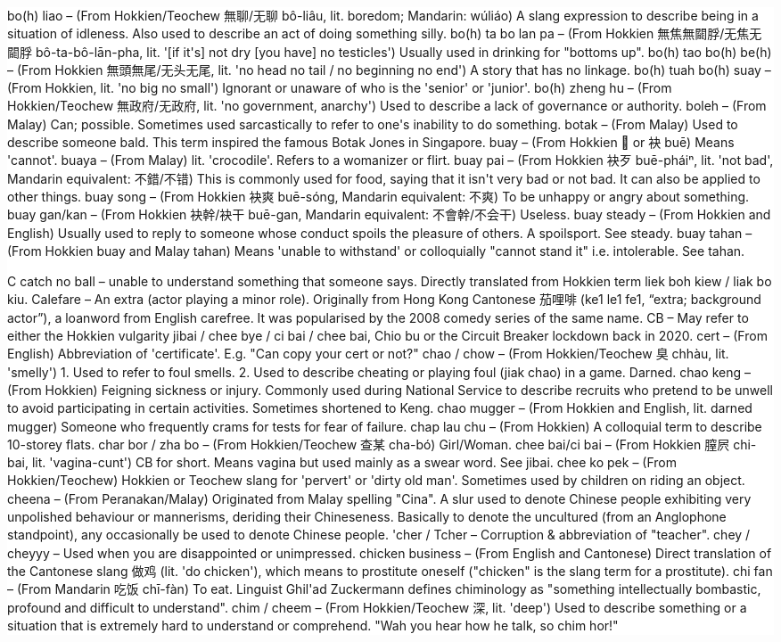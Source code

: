 bo(h) liao – (From Hokkien/Teochew 無聊/无聊 bô-liâu, lit. boredom; Mandarin: wúliáo) A slang expression to describe being in a situation of idleness. Also used to describe an act of doing something silly.
bo(h) ta bo lan pa – (From Hokkien 無焦無𨶙脬/无焦无𨶙脬 bô-ta-bô-lān-pha, lit. '[if it's] not dry [you have] no testicles') Usually used in drinking for "bottoms up".
bo(h) tao bo(h) be(h) – (From Hokkien 無頭無尾/无头无尾, lit. 'no head no tail / no beginning no end') A story that has no linkage.
bo(h) tuah bo(h) suay – (From Hokkien, lit. 'no big no small') Ignorant or unaware of who is the 'senior' or 'junior'.
bo(h) zheng hu – (From Hokkien/Teochew 無政府/无政府, lit. 'no government, anarchy') Used to describe a lack of governance or authority.
boleh – (From Malay) Can; possible. Sometimes used sarcastically to refer to one's inability to do something.
botak – (From Malay) Used to describe someone bald. This term inspired the famous Botak Jones in Singapore.
buay – (From Hokkien 𣍐 or 袂 buē) Means 'cannot'.
buaya – (From Malay) lit. 'crocodile'. Refers to a womanizer or flirt.
buay pai – (From Hokkien 袂歹 buē-pháiⁿ, lit. 'not bad', Mandarin equivalent: 不錯/不错) This is commonly used for food, saying that it isn't very bad or not bad. It can also be applied to other things.
buay song – (From Hokkien 袂爽 buē-sóng, Mandarin equivalent: 不爽) To be unhappy or angry about something.
buay gan/kan – (From Hokkien 袂幹/袂干 buē-gan, Mandarin equivalent: 不會幹/不会干) Useless.
buay steady – (From Hokkien and English) Usually used to reply to someone whose conduct spoils the pleasure of others. A spoilsport. See steady.
buay tahan – (From Hokkien buay and Malay tahan) Means 'unable to withstand' or colloquially "cannot stand it" i.e. intolerable. See tahan.

C
catch no ball – unable to understand something that someone says. Directly translated from Hokkien term liek boh kiew / liak bo kiu.
Calefare – An extra (actor playing a minor role). Originally from Hong Kong Cantonese 茄哩啡 (ke1 le1 fe1, “extra; background actor”), a loanword from English carefree. It was popularised by the 2008 comedy series of the same name.
CB – May refer to either the Hokkien vulgarity jibai / chee bye / ci bai / chee bai, Chio bu or the Circuit Breaker lockdown back in 2020.
cert – (From English) Abbreviation of 'certificate'. E.g. "Can copy your cert or not?"
chao / chow – (From Hokkien/Teochew 臭 chhàu, lit. 'smelly') 1. Used to refer to foul smells. 2. Used to describe cheating or playing foul (jiak chao) in a game. Darned.
chao keng – (From Hokkien) Feigning sickness or injury. Commonly used during National Service to describe recruits who pretend to be unwell to avoid participating in certain activities. Sometimes shortened to Keng.
chao mugger – (From Hokkien and English, lit. darned mugger) Someone who frequently crams for tests for fear of failure.
chap lau chu – (From Hokkien) A colloquial term to describe 10-storey flats.
char bor / zha bo – (From Hokkien/Teochew 查某 cha-bó) Girl/Woman.
chee bai/ci bai – (From Hokkien 膣屄 chi-bai, lit. 'vagina-cunt') CB for short. Means vagina but used mainly as a swear word. See jibai.
chee ko pek – (From Hokkien/Teochew) Hokkien or Teochew slang for 'pervert' or 'dirty old man'. Sometimes used by children on riding an object.
cheena – (From Peranakan/Malay) Originated from Malay spelling "Cina". A slur used to denote Chinese people exhibiting very unpolished behaviour or mannerisms, deriding their Chineseness. Basically to denote the uncultured (from an Anglophone standpoint), any occasionally be used to denote Chinese people.
'cher / Tcher – Corruption & abbreviation of "teacher".
chey / cheyyy – Used when you are disappointed or unimpressed.
chicken business – (From English and Cantonese) Direct translation of the Cantonese slang 做鸡 (lit. 'do chicken'), which means to prostitute oneself ("chicken" is the slang term for a prostitute).
chi fan – (From Mandarin 吃饭 chī-fàn) To eat.
Linguist Ghil'ad Zuckermann defines chiminology as "something intellectually bombastic, profound and difficult to understand".
chim / cheem – (From Hokkien/Teochew 深, lit. 'deep') Used to describe something or a situation that is extremely hard to understand or comprehend. "Wah you hear how he talk, so chim hor!"
